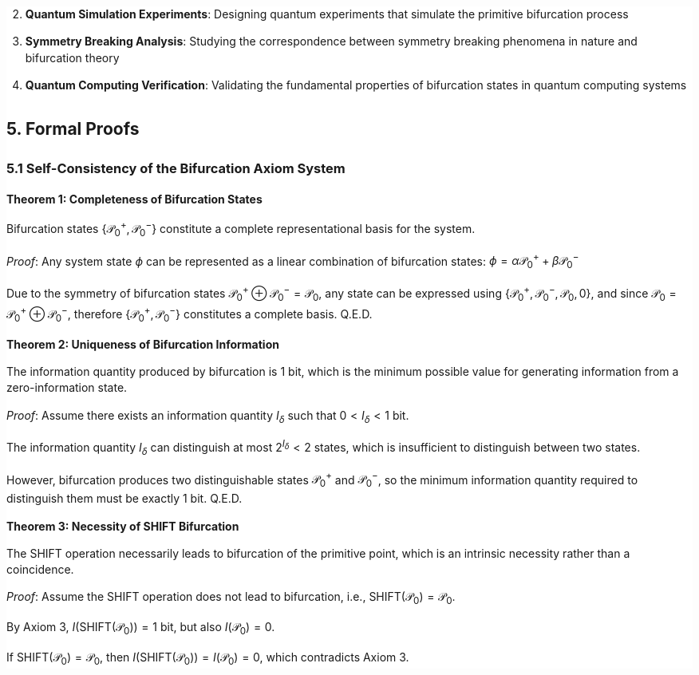 2. **Quantum Simulation Experiments**:
   Designing quantum experiments that simulate the primitive bifurcation process

3. **Symmetry Breaking Analysis**:
   Studying the correspondence between symmetry breaking phenomena in nature and bifurcation theory

4. **Quantum Computing Verification**:
   Validating the fundamental properties of bifurcation states in quantum computing systems

## 5. Formal Proofs

### 5.1 Self-Consistency of the Bifurcation Axiom System

**Theorem 1: Completeness of Bifurcation States**

Bifurcation states $`\{\mathcal{P}_0^+, \mathcal{P}_0^-\}`$ constitute a complete representational basis for the system.

*Proof*:
Any system state $`\phi`$ can be represented as a linear combination of bifurcation states:
$`\phi = \alpha\mathcal{P}_0^+ + \beta\mathcal{P}_0^-`$

Due to the symmetry of bifurcation states $`\mathcal{P}_0^+ \oplus \mathcal{P}_0^- = \mathcal{P}_0`$,
any state can be expressed using $`\{\mathcal{P}_0^+, \mathcal{P}_0^-, \mathcal{P}_0, 0\}`$,
and since $`\mathcal{P}_0 = \mathcal{P}_0^+ \oplus \mathcal{P}_0^-`$,
therefore $`\{\mathcal{P}_0^+, \mathcal{P}_0^-\}`$ constitutes a complete basis. Q.E.D.

**Theorem 2: Uniqueness of Bifurcation Information**

The information quantity produced by bifurcation is 1 bit, which is the minimum possible value for generating information from a zero-information state.

*Proof*:
Assume there exists an information quantity $`I_{\delta}`$ such that $`0 < I_{\delta} < 1 \text{ bit}`$.

The information quantity $`I_{\delta}`$ can distinguish at most $`2^{I_{\delta}} < 2`$ states, which is insufficient to distinguish between two states.

However, bifurcation produces two distinguishable states $`\mathcal{P}_0^+`$ and $`\mathcal{P}_0^-`$, so the minimum information quantity required to distinguish them must be exactly 1 bit. Q.E.D.

**Theorem 3: Necessity of SHIFT Bifurcation**

The SHIFT operation necessarily leads to bifurcation of the primitive point, which is an intrinsic necessity rather than a coincidence.

*Proof*:
Assume the SHIFT operation does not lead to bifurcation, i.e., $`\text{SHIFT}(\mathcal{P}_0) = \mathcal{P}_0`$.

By Axiom 3, $`I(\text{SHIFT}(\mathcal{P}_0)) = 1 \text{ bit}`$, but also $`I(\mathcal{P}_0) = 0`$.

If $`\text{SHIFT}(\mathcal{P}_0) = \mathcal{P}_0`$, then $`I(\text{SHIFT}(\mathcal{P}_0)) = I(\mathcal{P}_0) = 0`$,
which contradicts Axiom 3.
